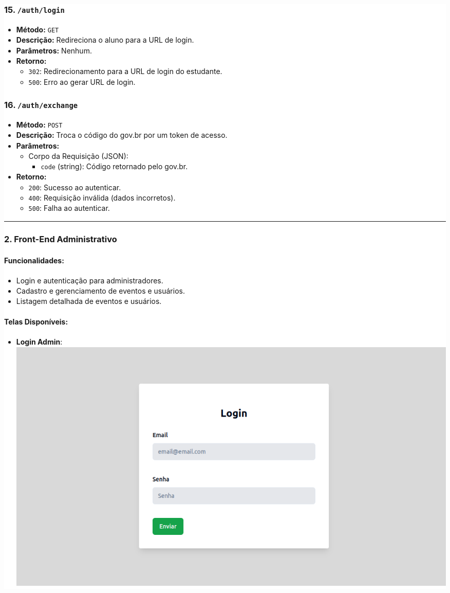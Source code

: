 ### 15. `/auth/login`
- **Método:** `GET`
- **Descrição:** Redireciona o aluno para a URL de login.
- **Parâmetros:** Nenhum.
- **Retorno:**
  - `302`: Redirecionamento para a URL de login do estudante.
  - `500`: Erro ao gerar URL de login.

### 16. `/auth/exchange`
- **Método:** `POST`
- **Descrição:** Troca o código do gov.br por um token de acesso.
- **Parâmetros:**
  - Corpo da Requisição (JSON):
    - `code` (string): Código retornado pelo gov.br.
- **Retorno:**
  - `200`: Sucesso ao autenticar.
  - `400`: Requisição inválida (dados incorretos).
  - `500`: Falha ao autenticar.

---

### 2. Front-End Administrativo
#### Funcionalidades:
- Login e autenticação para administradores.
- Cadastro e gerenciamento de eventos e usuários.
- Listagem detalhada de eventos e usuários.

#### Telas Disponíveis:
- **Login Admin**: ![Figura 1: Login Admin](/telas/loginAdmin.png)